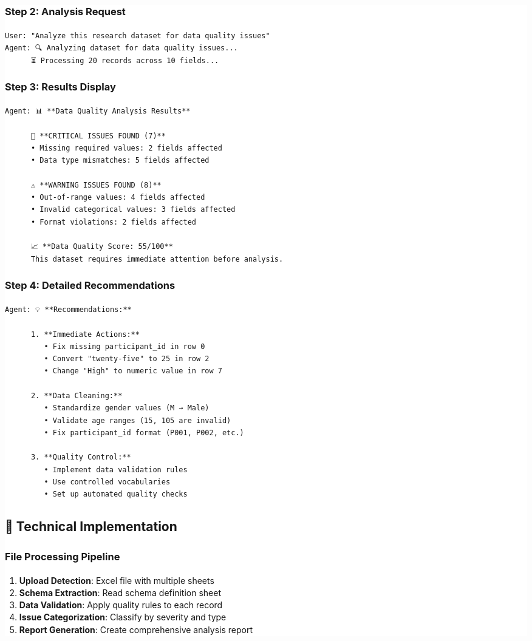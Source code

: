 ### Step 2: Analysis Request
```
User: "Analyze this research dataset for data quality issues"
Agent: 🔍 Analyzing dataset for data quality issues...
      ⏳ Processing 20 records across 10 fields...
```

### Step 3: Results Display
```
Agent: 📊 **Data Quality Analysis Results**

      🚨 **CRITICAL ISSUES FOUND (7)**
      • Missing required values: 2 fields affected
      • Data type mismatches: 5 fields affected
      
      ⚠️ **WARNING ISSUES FOUND (8)**
      • Out-of-range values: 4 fields affected
      • Invalid categorical values: 3 fields affected
      • Format violations: 2 fields affected
      
      📈 **Data Quality Score: 55/100**
      This dataset requires immediate attention before analysis.
```

### Step 4: Detailed Recommendations
```
Agent: 💡 **Recommendations:**
      
      1. **Immediate Actions:**
         • Fix missing participant_id in row 0
         • Convert "twenty-five" to 25 in row 2
         • Change "High" to numeric value in row 7
      
      2. **Data Cleaning:**
         • Standardize gender values (M → Male)
         • Validate age ranges (15, 105 are invalid)
         • Fix participant_id format (P001, P002, etc.)
      
      3. **Quality Control:**
         • Implement data validation rules
         • Use controlled vocabularies
         • Set up automated quality checks
```

## 🔧 Technical Implementation

### File Processing Pipeline
1. **Upload Detection**: Excel file with multiple sheets
2. **Schema Extraction**: Read schema definition sheet
3. **Data Validation**: Apply quality rules to each record
4. **Issue Categorization**: Classify by severity and type
5. **Report Generation**: Create comprehensive analysis report
